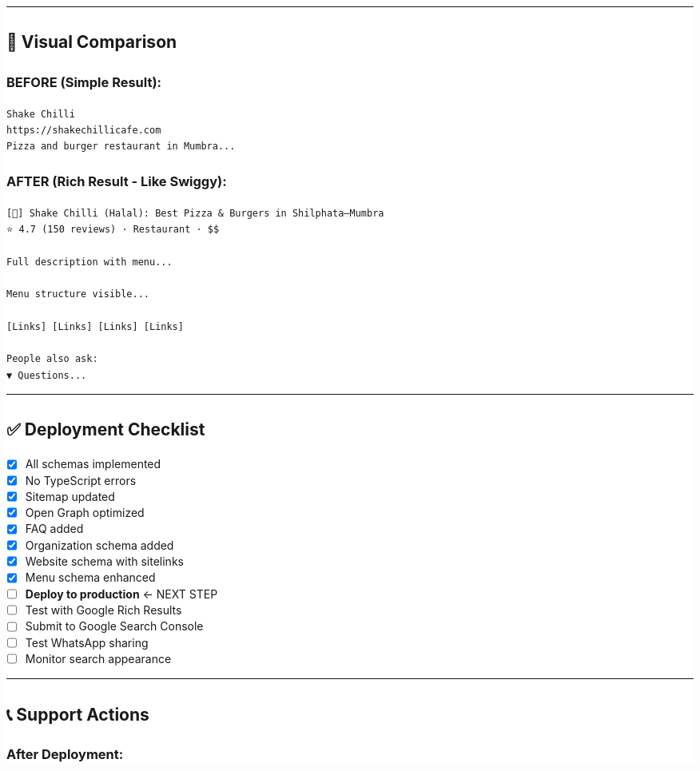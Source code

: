 
---

## 🎨 **Visual Comparison**

### **BEFORE (Simple Result):**
```
Shake Chilli
https://shakechillicafe.com
Pizza and burger restaurant in Mumbra...
```

### **AFTER (Rich Result - Like Swiggy):**
```
[🏪] Shake Chilli (Halal): Best Pizza & Burgers in Shilphata–Mumbra
⭐ 4.7 (150 reviews) · Restaurant · $$

Full description with menu...

Menu structure visible...

[Links] [Links] [Links] [Links]

People also ask:
▼ Questions...
```

---

## ✅ **Deployment Checklist**

- [x] All schemas implemented
- [x] No TypeScript errors
- [x] Sitemap updated
- [x] Open Graph optimized
- [x] FAQ added
- [x] Organization schema added
- [x] Website schema with sitelinks
- [x] Menu schema enhanced
- [ ] **Deploy to production** ← NEXT STEP
- [ ] Test with Google Rich Results
- [ ] Submit to Google Search Console
- [ ] Test WhatsApp sharing
- [ ] Monitor search appearance

---

## 📞 **Support Actions**

### **After Deployment:**

